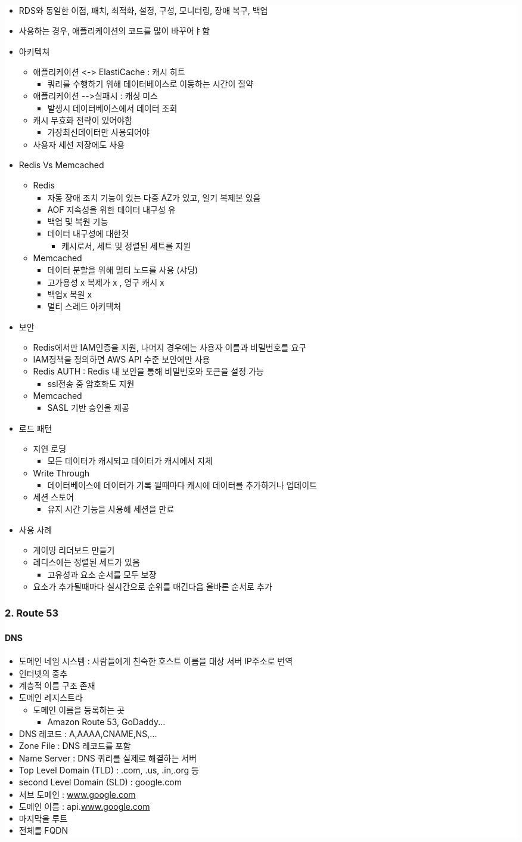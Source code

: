   - RDS와 동일한 이점, 패치, 최적화, 설정, 구성, 모니터링, 장애 복구, 백업

  - 사용하는 경우, 애플리케이션의 코드를 많이 바꾸어ㅑ함

- 아키텍쳐
  - 애플리케이션 <-> ElastiCache : 캐시 히트
    - 쿼리를 수행하기 위해 데이터베이스로 이동하는 시간이 절약
  - 애플리케이션 -->실패시 : 캐싱 미스
    - 발생시 데이터베이스에서 데이터 조회
  - 캐시 무효화 전략이 있어야함
    - 가장최신데이터만 사용되어야
  - 사용자 세션 저장에도 사용
- Redis Vs Memcached
  - Redis
    - 자동 장애 조치 기능이 있는 다중 AZ가 있고, 일기 복제본 있음
    - AOF 지속성을 위한 데이터 내구성 유
    - 백업 및 복원 기능
    - 데이터 내구성에 대한것
      - 캐시로서, 세트 및 정렬된 세트를 지원
  - Memcached
    - 데이터 분할을 위해 멀티 노드를 사용 (샤딩)
    - 고가용성 x 복제가 x , 영구 캐시 x
    - 백업x 복원 x
    - 멀티 스레드 아키텍처

- 보안
  - Redis에서만 IAM인증을 지원, 나머지 경우에는 사용자 이름과 비밀번호를 요구
  - IAM정책을 정의하면 AWS API 수준 보안에만 사용
  - Redis AUTH : Redis 내 보안을 통해 비밀번호와 토큰을 설정 가능
    - ssl전송 중 암호화도 지원
  - Memcached 
    - SASL 기반 승인을 제공
- 로드 패턴
  - 지연 로딩
    - 모든 데이터가 캐시되고 데이터가 캐시에서 지체
  - Write Through
    - 데이터베이스에 데이터가 기록 될때마다 캐시에 데이터를 추가하거나 업데이트
  - 세션 스토어
    - 유지 시간 기능을 사용해 세션을 만료
- 사용 사례
  - 게이밍 리더보드 만들기
  - 레디스에는 정렬된 세트가 있음
    - 고유성과 요소 순서를 모두 보장
  - 요소가 추가될때마다 실시간으로 순위를 매긴다음 올바른 순서로 추가

### 2. Route 53

#### DNS

- 도메인 네임 시스템 : 사람들에게 친숙한 호스트 이름을 대상 서버 IP주소로 번역
- 인터넷의 중추
- 계층적 이름 구조 존재
- 도메인 레지스트라
  - 도메인 이름을 등록하는 곳
    - Amazon Route 53, GoDaddy...
- DNS 레코드 : A,AAAA,CNAME,NS,...
- Zone File : DNS 레코드를 포함
- Name Server : DNS 쿼리를 실제로 해결하는 서버
- Top Level Domain (TLD) : .com, .us, .in,.org 등
- second Level Domain (SLD) : google.com
- 서브 도메인 : www.google.com
- 도메인 이름 : api.www.google.com
- 마지막을 루트
- 전체를 FQDN
